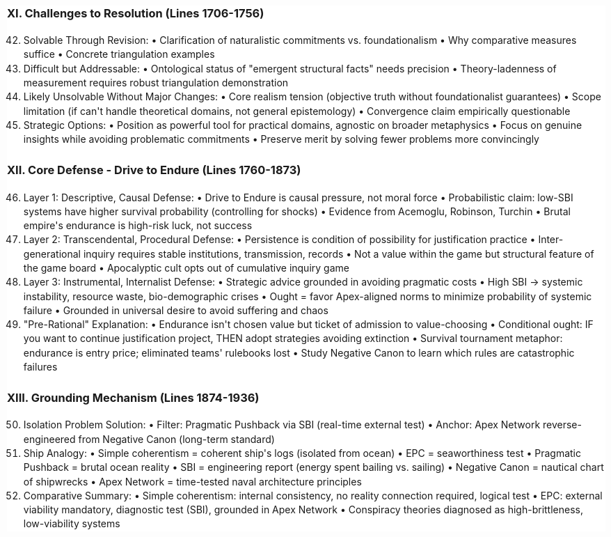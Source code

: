 
### XI. Challenges to Resolution (Lines 1706-1756)

42. Solvable Through Revision:
 • Clarification of naturalistic commitments vs. foundationalism
 • Why comparative measures suffice
 • Concrete triangulation examples
43. Difficult but Addressable:
 • Ontological status of "emergent structural facts" needs precision
 • Theory-ladenness of measurement requires robust triangulation demonstration
44. Likely Unsolvable Without Major Changes:
 • Core realism tension (objective truth without foundationalist guarantees)
 • Scope limitation (if can't handle theoretical domains, not general epistemology)
 • Convergence claim empirically questionable
45. Strategic Options:
 • Position as powerful tool for practical domains, agnostic on broader metaphysics
 • Focus on genuine insights while avoiding problematic commitments
 • Preserve merit by solving fewer problems more convincingly


### XII. Core Defense - Drive to Endure (Lines 1760-1873)

46. Layer 1: Descriptive, Causal Defense:
 • Drive to Endure is causal pressure, not moral force
 • Probabilistic claim: low-SBI systems have higher survival probability (controlling for shocks)
 • Evidence from Acemoglu, Robinson, Turchin
 • Brutal empire's endurance is high-risk luck, not success
47. Layer 2: Transcendental, Procedural Defense:
 • Persistence is condition of possibility for justification practice
 • Inter-generational inquiry requires stable institutions, transmission, records
 • Not a value within the game but structural feature of the game board
 • Apocalyptic cult opts out of cumulative inquiry game
48. Layer 3: Instrumental, Internalist Defense:
 • Strategic advice grounded in avoiding pragmatic costs
 • High SBI → systemic instability, resource waste, bio-demographic crises
 • Ought = favor Apex-aligned norms to minimize probability of systemic failure
 • Grounded in universal desire to avoid suffering and chaos
49. "Pre-Rational" Explanation:
 • Endurance isn't chosen value but ticket of admission to value-choosing
 • Conditional ought: IF you want to continue justification project, THEN adopt strategies avoiding extinction
 • Survival tournament metaphor: endurance is entry price; eliminated teams' rulebooks lost
 • Study Negative Canon to learn which rules are catastrophic failures


### XIII. Grounding Mechanism (Lines 1874-1936)

50. Isolation Problem Solution:
 • Filter: Pragmatic Pushback via SBI (real-time external test)
 • Anchor: Apex Network reverse-engineered from Negative Canon (long-term standard)
51. Ship Analogy:
 • Simple coherentism = coherent ship's logs (isolated from ocean)
 • EPC = seaworthiness test
 • Pragmatic Pushback = brutal ocean reality
 • SBI = engineering report (energy spent bailing vs. sailing)
 • Negative Canon = nautical chart of shipwrecks
 • Apex Network = time-tested naval architecture principles
52. Comparative Summary:
 • Simple coherentism: internal consistency, no reality connection required, logical test
 • EPC: external viability mandatory, diagnostic test (SBI), grounded in Apex Network
 • Conspiracy theories diagnosed as high-brittleness, low-viability systems
